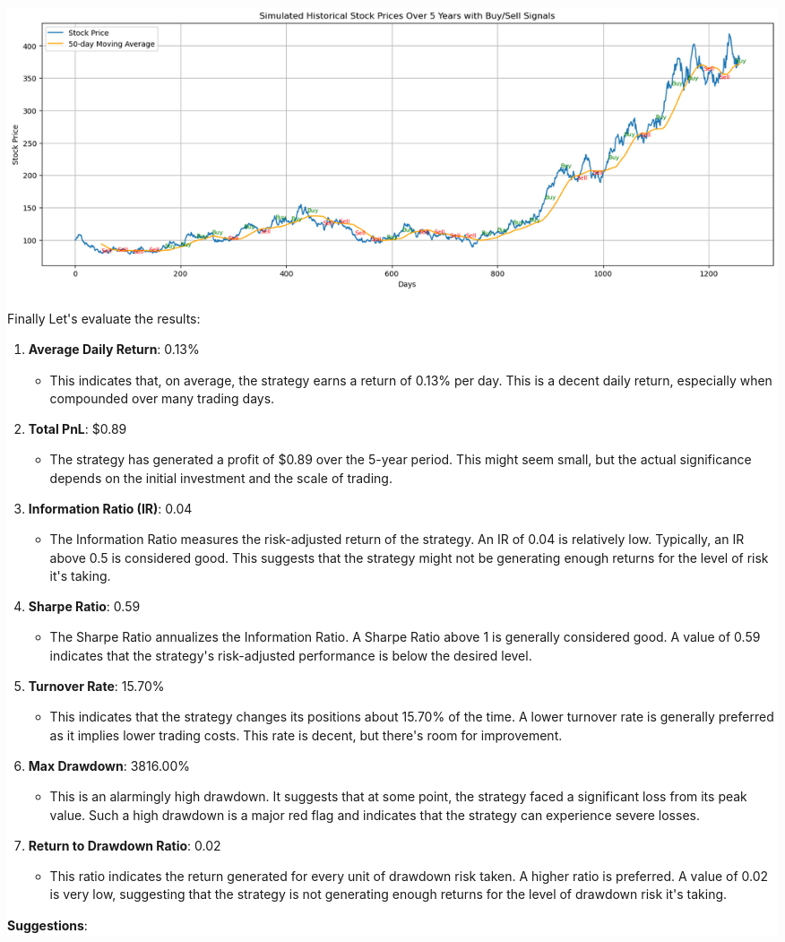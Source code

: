 ![Chap2 - Simulated Historical Stock Prices Over 5 Years with Buy:Sell Signals](media/Chap2%20-%20Simulated%20Historical%20Stock%20Prices%20Over%205%20Years%20with%20Buy:Sell%20Signals.png)

Finally Let's evaluate the results:

1. **Average Daily Return**: 0.13%
   - This indicates that, on average, the strategy earns a return of 0.13% per day. This is a decent daily return, especially when compounded over many trading days.

2. **Total PnL**: $0.89
   - The strategy has generated a profit of $0.89 over the 5-year period. This might seem small, but the actual significance depends on the initial investment and the scale of trading.

3. **Information Ratio (IR)**: 0.04
   - The Information Ratio measures the risk-adjusted return of the strategy. An IR of 0.04 is relatively low. Typically, an IR above 0.5 is considered good. This suggests that the strategy might not be generating enough returns for the level of risk it's taking.

4. **Sharpe Ratio**: 0.59
   - The Sharpe Ratio annualizes the Information Ratio. A Sharpe Ratio above 1 is generally considered good. A value of 0.59 indicates that the strategy's risk-adjusted performance is below the desired level.

5. **Turnover Rate**: 15.70%
   - This indicates that the strategy changes its positions about 15.70% of the time. A lower turnover rate is generally preferred as it implies lower trading costs. This rate is decent, but there's room for improvement.

6. **Max Drawdown**: 3816.00%
   - This is an alarmingly high drawdown. It suggests that at some point, the strategy faced a significant loss from its peak value. Such a high drawdown is a major red flag and indicates that the strategy can experience severe losses.

7. **Return to Drawdown Ratio**: 0.02
   - This ratio indicates the return generated for every unit of drawdown risk taken. A higher ratio is preferred. A value of 0.02 is very low, suggesting that the strategy is not generating enough returns for the level of drawdown risk it's taking.

**Suggestions**:

